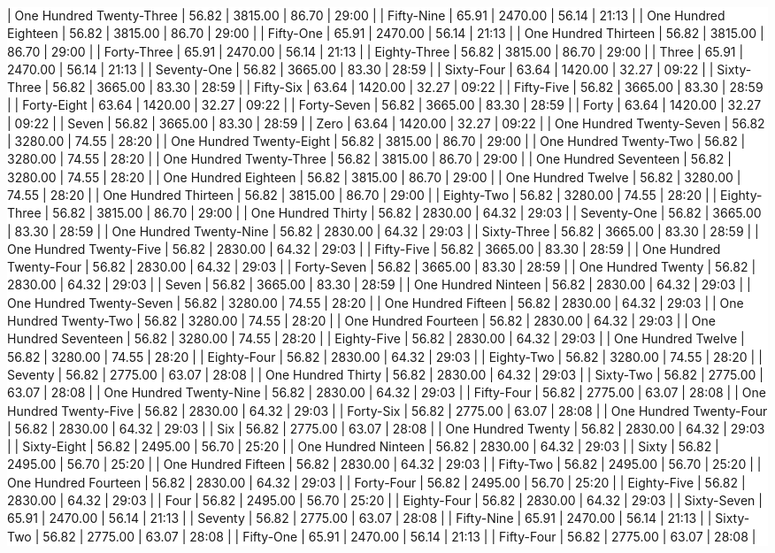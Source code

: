| One Hundred Twenty-Three | 56.82 | 3815.00 | 86.70 | 29:00 |     | Fifty-Nine | 65.91 | 2470.00 | 56.14 | 21:13 |
| One Hundred Eighteen | 56.82 | 3815.00 | 86.70 | 29:00 |     | Fifty-One | 65.91 | 2470.00 | 56.14 | 21:13 |
| One Hundred Thirteen | 56.82 | 3815.00 | 86.70 | 29:00 |     | Forty-Three | 65.91 | 2470.00 | 56.14 | 21:13 |
| Eighty-Three | 56.82 | 3815.00 | 86.70 | 29:00 |     | Three | 65.91 | 2470.00 | 56.14 | 21:13 |
| Seventy-One | 56.82 | 3665.00 | 83.30 | 28:59 |     | Sixty-Four | 63.64 | 1420.00 | 32.27 | 09:22 |
| Sixty-Three | 56.82 | 3665.00 | 83.30 | 28:59 |     | Fifty-Six | 63.64 | 1420.00 | 32.27 | 09:22 |
| Fifty-Five | 56.82 | 3665.00 | 83.30 | 28:59 |     | Forty-Eight | 63.64 | 1420.00 | 32.27 | 09:22 |
| Forty-Seven | 56.82 | 3665.00 | 83.30 | 28:59 |     | Forty | 63.64 | 1420.00 | 32.27 | 09:22 |
| Seven | 56.82 | 3665.00 | 83.30 | 28:59 |     | Zero | 63.64 | 1420.00 | 32.27 | 09:22 |
| One Hundred Twenty-Seven | 56.82 | 3280.00 | 74.55 | 28:20 |     | One Hundred Twenty-Eight | 56.82 | 3815.00 | 86.70 | 29:00 |
| One Hundred Twenty-Two | 56.82 | 3280.00 | 74.55 | 28:20 |     | One Hundred Twenty-Three | 56.82 | 3815.00 | 86.70 | 29:00 |
| One Hundred Seventeen | 56.82 | 3280.00 | 74.55 | 28:20 |     | One Hundred Eighteen | 56.82 | 3815.00 | 86.70 | 29:00 |
| One Hundred Twelve | 56.82 | 3280.00 | 74.55 | 28:20 |     | One Hundred Thirteen | 56.82 | 3815.00 | 86.70 | 29:00 |
| Eighty-Two | 56.82 | 3280.00 | 74.55 | 28:20 |     | Eighty-Three | 56.82 | 3815.00 | 86.70 | 29:00 |
| One Hundred Thirty | 56.82 | 2830.00 | 64.32 | 29:03 |     | Seventy-One | 56.82 | 3665.00 | 83.30 | 28:59 |
| One Hundred Twenty-Nine | 56.82 | 2830.00 | 64.32 | 29:03 |     | Sixty-Three | 56.82 | 3665.00 | 83.30 | 28:59 |
| One Hundred Twenty-Five | 56.82 | 2830.00 | 64.32 | 29:03 |     | Fifty-Five | 56.82 | 3665.00 | 83.30 | 28:59 |
| One Hundred Twenty-Four | 56.82 | 2830.00 | 64.32 | 29:03 |     | Forty-Seven | 56.82 | 3665.00 | 83.30 | 28:59 |
| One Hundred Twenty | 56.82 | 2830.00 | 64.32 | 29:03 |     | Seven | 56.82 | 3665.00 | 83.30 | 28:59 |
| One Hundred Ninteen | 56.82 | 2830.00 | 64.32 | 29:03 |     | One Hundred Twenty-Seven | 56.82 | 3280.00 | 74.55 | 28:20 |
| One Hundred Fifteen | 56.82 | 2830.00 | 64.32 | 29:03 |     | One Hundred Twenty-Two | 56.82 | 3280.00 | 74.55 | 28:20 |
| One Hundred Fourteen | 56.82 | 2830.00 | 64.32 | 29:03 |     | One Hundred Seventeen | 56.82 | 3280.00 | 74.55 | 28:20 |
| Eighty-Five | 56.82 | 2830.00 | 64.32 | 29:03 |     | One Hundred Twelve | 56.82 | 3280.00 | 74.55 | 28:20 |
| Eighty-Four | 56.82 | 2830.00 | 64.32 | 29:03 |     | Eighty-Two | 56.82 | 3280.00 | 74.55 | 28:20 |
| Seventy | 56.82 | 2775.00 | 63.07 | 28:08 |     | One Hundred Thirty | 56.82 | 2830.00 | 64.32 | 29:03 |
| Sixty-Two | 56.82 | 2775.00 | 63.07 | 28:08 |     | One Hundred Twenty-Nine | 56.82 | 2830.00 | 64.32 | 29:03 |
| Fifty-Four | 56.82 | 2775.00 | 63.07 | 28:08 |     | One Hundred Twenty-Five | 56.82 | 2830.00 | 64.32 | 29:03 |
| Forty-Six | 56.82 | 2775.00 | 63.07 | 28:08 |     | One Hundred Twenty-Four | 56.82 | 2830.00 | 64.32 | 29:03 |
| Six | 56.82 | 2775.00 | 63.07 | 28:08 |     | One Hundred Twenty | 56.82 | 2830.00 | 64.32 | 29:03 |
| Sixty-Eight | 56.82 | 2495.00 | 56.70 | 25:20 |     | One Hundred Ninteen | 56.82 | 2830.00 | 64.32 | 29:03 |
| Sixty | 56.82 | 2495.00 | 56.70 | 25:20 |     | One Hundred Fifteen | 56.82 | 2830.00 | 64.32 | 29:03 |
| Fifty-Two | 56.82 | 2495.00 | 56.70 | 25:20 |     | One Hundred Fourteen | 56.82 | 2830.00 | 64.32 | 29:03 |
| Forty-Four | 56.82 | 2495.00 | 56.70 | 25:20 |     | Eighty-Five | 56.82 | 2830.00 | 64.32 | 29:03 |
| Four | 56.82 | 2495.00 | 56.70 | 25:20 |     | Eighty-Four | 56.82 | 2830.00 | 64.32 | 29:03 |
| Sixty-Seven | 65.91 | 2470.00 | 56.14 | 21:13 |     | Seventy | 56.82 | 2775.00 | 63.07 | 28:08 |
| Fifty-Nine | 65.91 | 2470.00 | 56.14 | 21:13 |     | Sixty-Two | 56.82 | 2775.00 | 63.07 | 28:08 |
| Fifty-One | 65.91 | 2470.00 | 56.14 | 21:13 |     | Fifty-Four | 56.82 | 2775.00 | 63.07 | 28:08 |